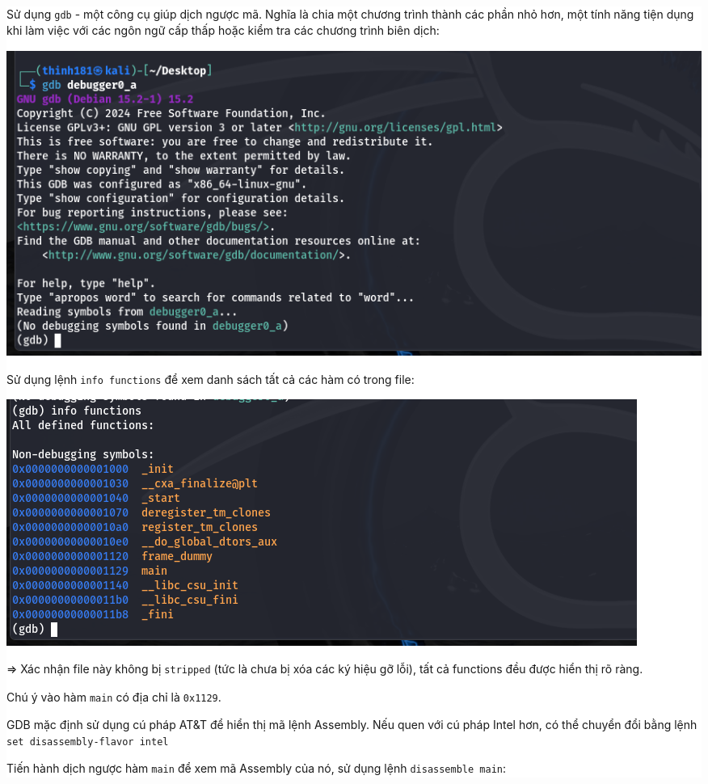 Sử dụng `gdb` - một công cụ giúp dịch ngược mã. Nghĩa là chia một chương trình thành các phần nhỏ hơn, một tính năng tiện dụng khi làm việc với các ngôn ngữ cấp thấp hoặc kiểm tra các chương trình biên dịch:

![img](https://github.com/DucThinh47/PicoCTF_Writeups/blob/main/Reversing/images/image79.png?raw=true)

Sử dụng lệnh `info functions` để xem danh sách tất cả các hàm có trong file:

![img](https://github.com/DucThinh47/PicoCTF_Writeups/blob/main/Reversing/images/image80.png?raw=true)

=> Xác nhận file này không bị `stripped` (tức là chưa bị xóa các ký hiệu gỡ lỗi), tất cả functions đều được hiển thị rõ ràng. 

Chú ý vào hàm `main` có địa chỉ là `0x1129`. 

GDB mặc định sử dụng cú pháp AT&T để hiển thị mã lệnh Assembly. Nếu quen với cú pháp Intel hơn, có thể chuyển đổi bằng lệnh `set disassembly-flavor intel`

Tiến hành dịch ngược hàm `main` để xem mã Assembly của nó, sử dụng lệnh `disassemble main`:
